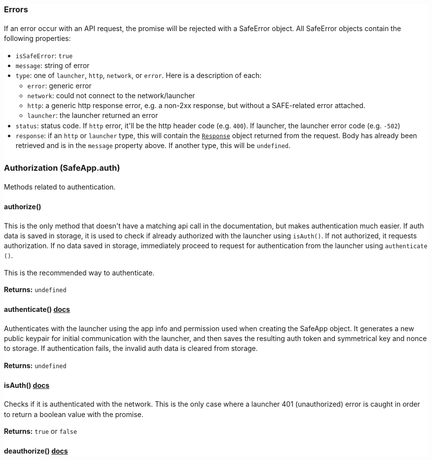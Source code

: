 ### Errors

If an error occur with an API request, the promise will be rejected with a SafeError object. All SafeError objects contain the following properties:

* `isSafeError`: `true`
* `message`: string of error
* `type`: one of `launcher`, `http`, `network`, or `error`. Here is a description of each:
	* `error`: generic error
	* `network`: could not connect to the network/launcher
	* `http`: a generic http response error, e.g. a non-2xx response, but without a SAFE-related error attached.
	* `launcher`: the launcher returned an error
* `status`: status code. If `http` error, it'll be the http header code (e.g. `400`). If launcher, the launcher error code (e.g. `-502`)
* `response`: if an `http` or `launcher` type, this will contain the [`Response`](https://developer.mozilla.org/en-US/docs/Web/API/Response) object returned from the request. Body has already been retrieved and is in the `message` property above. If another type, this will be `undefined`.

### Authorization (SafeApp.auth)

Methods related to authentication.

#### authorize()

This is the only method that doesn't have a matching api call in the documentation, but makes authentication much easier. If auth data is saved in storage, it is used to check if already authorized with the launcher using `isAuth()`. If not authorized, it requests authorization. If no data saved in storage, immediately proceed to request for authentication from the launcher using `authenticate()`.

This is the recommended way to authenticate.

**Returns:** `undefined`

#### authenticate() [docs](https://maidsafe.readme.io/docs/auth)

Authenticates with the launcher using the app info and permission used when creating the SafeApp object. It generates a new public keypair for initial communication with the launcher, and then saves the resulting auth token and symmetrical key and nonce to storage. If authentication fails, the invalid auth data is cleared from storage.

**Returns:** `undefined`

#### isAuth()  [docs](https://maidsafe.readme.io/docs/is-token-valid)

Checks if it is authenticated with the network. This is the only case where a launcher 401 (unauthorized) error is caught in order to return a boolean value with the promise.

**Returns:** `true` or `false`

#### deauthorize() [docs](https://maidsafe.readme.io/docs/revoke-token)
